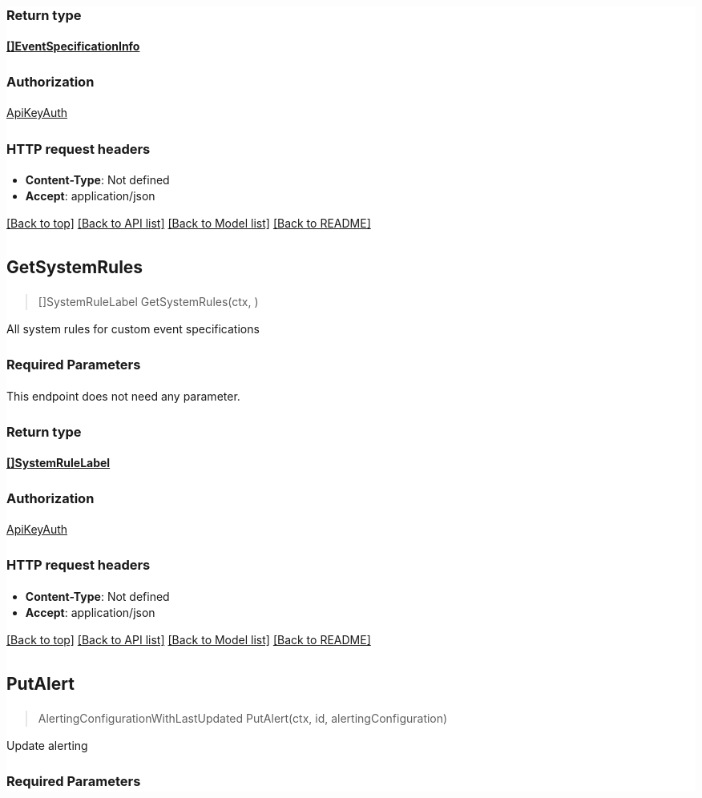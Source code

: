 ### Return type

[**[]EventSpecificationInfo**](EventSpecificationInfo.md)

### Authorization

[ApiKeyAuth](../README.md#ApiKeyAuth)

### HTTP request headers

- **Content-Type**: Not defined
- **Accept**: application/json

[[Back to top]](#) [[Back to API list]](../README.md#documentation-for-api-endpoints)
[[Back to Model list]](../README.md#documentation-for-models)
[[Back to README]](../README.md)


## GetSystemRules

> []SystemRuleLabel GetSystemRules(ctx, )

All system rules for custom event specifications

### Required Parameters

This endpoint does not need any parameter.

### Return type

[**[]SystemRuleLabel**](SystemRuleLabel.md)

### Authorization

[ApiKeyAuth](../README.md#ApiKeyAuth)

### HTTP request headers

- **Content-Type**: Not defined
- **Accept**: application/json

[[Back to top]](#) [[Back to API list]](../README.md#documentation-for-api-endpoints)
[[Back to Model list]](../README.md#documentation-for-models)
[[Back to README]](../README.md)


## PutAlert

> AlertingConfigurationWithLastUpdated PutAlert(ctx, id, alertingConfiguration)

Update alerting

### Required Parameters

